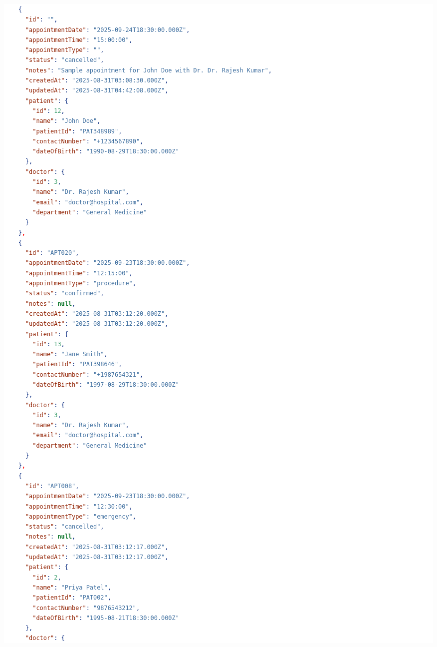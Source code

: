 ```json
    {
      "id": "",
      "appointmentDate": "2025-09-24T18:30:00.000Z",
      "appointmentTime": "15:00:00",
      "appointmentType": "",
      "status": "cancelled",
      "notes": "Sample appointment for John Doe with Dr. Dr. Rajesh Kumar",
      "createdAt": "2025-08-31T03:08:30.000Z",
      "updatedAt": "2025-08-31T04:42:08.000Z",
      "patient": {
        "id": 12,
        "name": "John Doe",
        "patientId": "PAT348989",
        "contactNumber": "+1234567890",
        "dateOfBirth": "1990-08-29T18:30:00.000Z"
      },
      "doctor": {
        "id": 3,
        "name": "Dr. Rajesh Kumar",
        "email": "doctor@hospital.com",
        "department": "General Medicine"
      }
    },
    {
      "id": "APT020",
      "appointmentDate": "2025-09-23T18:30:00.000Z",
      "appointmentTime": "12:15:00",
      "appointmentType": "procedure",
      "status": "confirmed",
      "notes": null,
      "createdAt": "2025-08-31T03:12:20.000Z",
      "updatedAt": "2025-08-31T03:12:20.000Z",
      "patient": {
        "id": 13,
        "name": "Jane Smith",
        "patientId": "PAT398646",
        "contactNumber": "+1987654321",
        "dateOfBirth": "1997-08-29T18:30:00.000Z"
      },
      "doctor": {
        "id": 3,
        "name": "Dr. Rajesh Kumar",
        "email": "doctor@hospital.com",
        "department": "General Medicine"
      }
    },
    {
      "id": "APT008",
      "appointmentDate": "2025-09-23T18:30:00.000Z",
      "appointmentTime": "12:30:00",
      "appointmentType": "emergency",
      "status": "cancelled",
      "notes": null,
      "createdAt": "2025-08-31T03:12:17.000Z",
      "updatedAt": "2025-08-31T03:12:17.000Z",
      "patient": {
        "id": 2,
        "name": "Priya Patel",
        "patientId": "PAT002",
        "contactNumber": "9876543212",
        "dateOfBirth": "1995-08-21T18:30:00.000Z"
      },
      "doctor": {
```